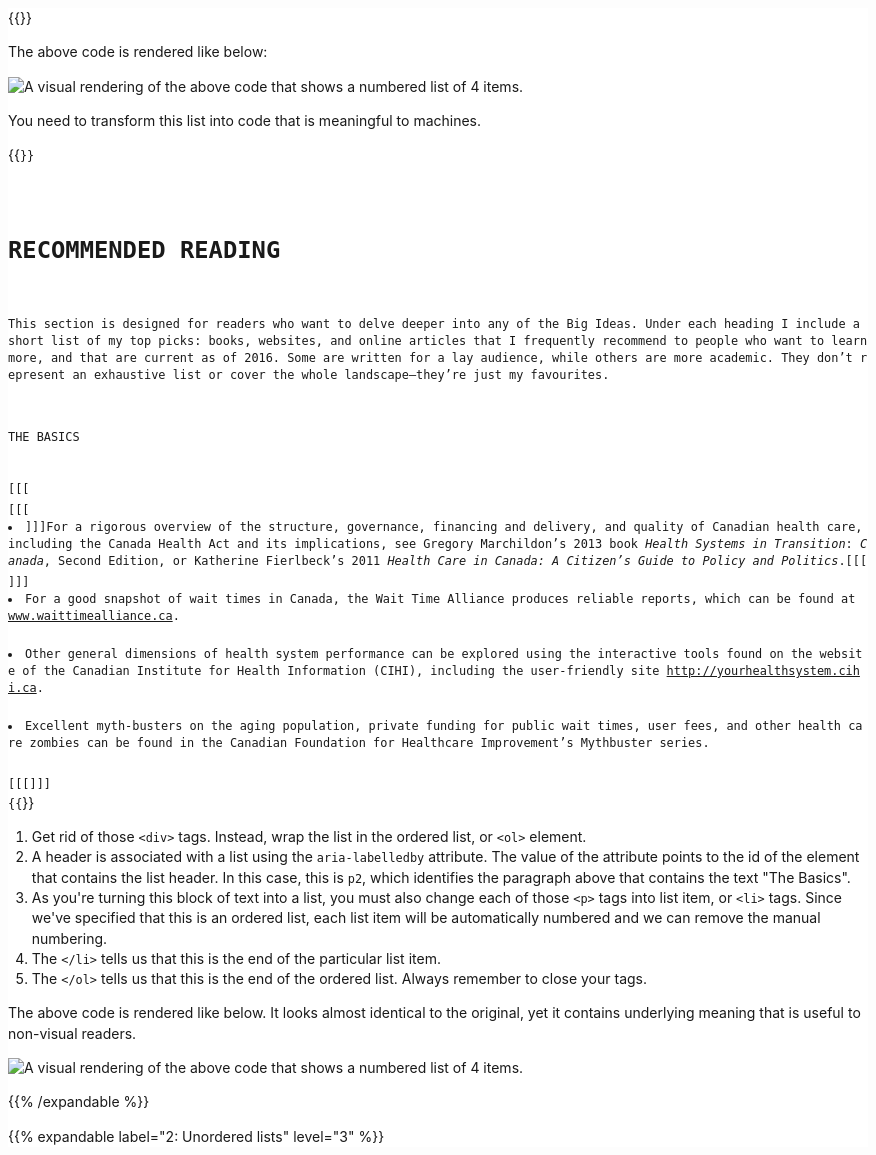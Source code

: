 {{</code>}}

The above code is rendered like below: 

![A visual rendering of the above code that shows a numbered list of 4 items.](/images/ordered-list.png)

You need to transform this list into code that is meaningful to machines.

{{<code numbered="true">}}
<h1 class="chapter2 sans" id="h1"><strong>RECOMMENDED READING</strong></h1>
<p class="spaceabove" id="p1">This section is designed for readers who want to delve deeper into any of the Big Ideas. Under each heading I include a short list of my top picks: books, websites, and online articles that I frequently recommend to people who want to learn more, and that are current as of 2016. Some are written for a lay audience, while others are more academic. They don’t represent an exhaustive list or cover the whole landscape—they’re just my favourites.</p>
<p class="sans spaceabove3" id="p2">THE BASICS</p>
[[[<ol]]] [[[aria-labelledby="p2"]]]>
[[[<li>]]]For a rigorous overview of the structure, governance, financing and delivery, and quality of Canadian health care, including the Canada Health Act and its implications, see Gregory Marchildon’s 2013 book <em>Health Systems in Transition</em>: <em>Canada</em>, Second Edition, or Katherine Fierlbeck’s 2011 <em>Health Care in Canada: A Citizen’s Guide to Policy and Politics</em>.[[[</li>]]]
<li>For a good snapshot of wait times in Canada, the Wait Time Alliance produces reliable reports, which can be found at <a href="http://www.waittimealliance.ca">www.​waittime​alliance.​ca</a>.</li>
<li>Other general dimensions of health system performance can be explored using the interactive tools found on the website of the Canadian Institute for Health Information (CIHI), including the user-friendly site <a href="http://yourhealthsystem.cihi.ca">http://yourh​ealthsystem.​cihi.​ca</a>.</li>
<li>Excellent myth-busters on the aging population, private funding for public wait times, user fees, and other health care zombies can be found in the Canadian Foundation for Healthcare Improvement’s Mythbuster series.</li>
[[[</ol>]]]
{{</code>}}

1. Get rid of those ```<div>``` tags. Instead, wrap the list in the ordered list, or ```<ol>``` element. 
2. A header is associated with a list using the ```aria-labelledby``` attribute. The value of the attribute points to the id of the element that contains the list header. In this case, this is ```p2```, which identifies the paragraph above that contains the text "The Basics".
3. As you're turning this block of text into a list, you must also change each of those ```<p>``` tags into list item, or ```<li>``` tags. Since we've specified that this is an ordered list, each list item will be automatically numbered and we can remove the manual numbering.
4. The ```</li>``` tells us that this is the end of the particular list item.
5. The ```</ol>``` tells us that this is the end of the ordered list. Always remember to close your tags. 

The above code is rendered like below. It looks almost identical to the original, yet it contains underlying meaning that is useful to non-visual readers.

![A visual rendering of the above code that shows a numbered list of 4 items.](/images/ordered-list-2.png)

{{% /expandable %}}

{{% expandable label="2: Unordered lists" level="3" %}}
